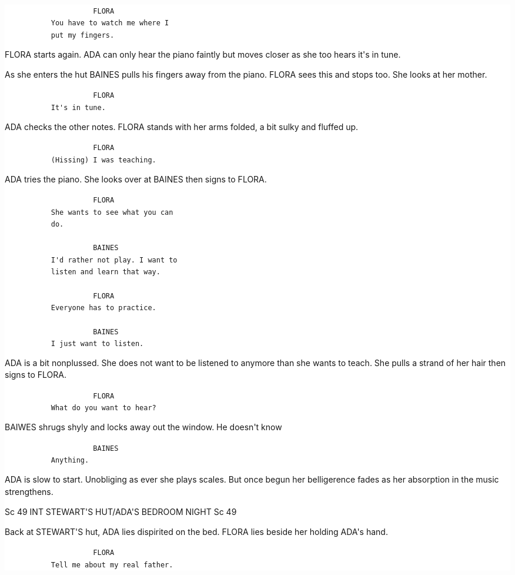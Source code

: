                          FLORA
               You have to watch me where I 
               put my fingers.

FLORA starts again. ADA can only hear the piano faintly but moves 
closer as she too hears it's in tune.

As she enters the hut BAINES pulls his fingers away from the piano. 
FLORA sees this and stops too. She looks at her mother.

                         FLORA
               It's in tune.

ADA checks the other notes. FLORA stands with her arms folded, a bit 
sulky and fluffed up.

                         FLORA
               (Hissing) I was teaching.

ADA tries the piano. She looks over at BAINES then signs to FLORA.

                         FLORA
               She wants to see what you can 
               do.

                         BAINES
               I'd rather not play. I want to 
               listen and learn that way.

                         FLORA
               Everyone has to practice.

                         BAINES
               I just want to listen.

ADA is a bit nonplussed. She does not want to be listened to anymore 
than she wants to teach. She pulls a strand of her hair then signs to 
FLORA.

                         FLORA
               What do you want to hear?

BAIWES shrugs shyly and locks away out the window. He doesn't know

                         BAINES
               Anything.

ADA is slow to start. Unobliging as ever she plays scales. But once 
begun her belligerence fades as her absorption in the music 
strengthens.


Sc 49     INT     STEWART'S HUT/ADA'S BEDROOM      NIGHT     Sc 49 

Back at STEWART'S hut, ADA lies dispirited on the bed. FLORA lies 
beside her holding ADA's hand.

                         FLORA
               Tell me about my real father.
